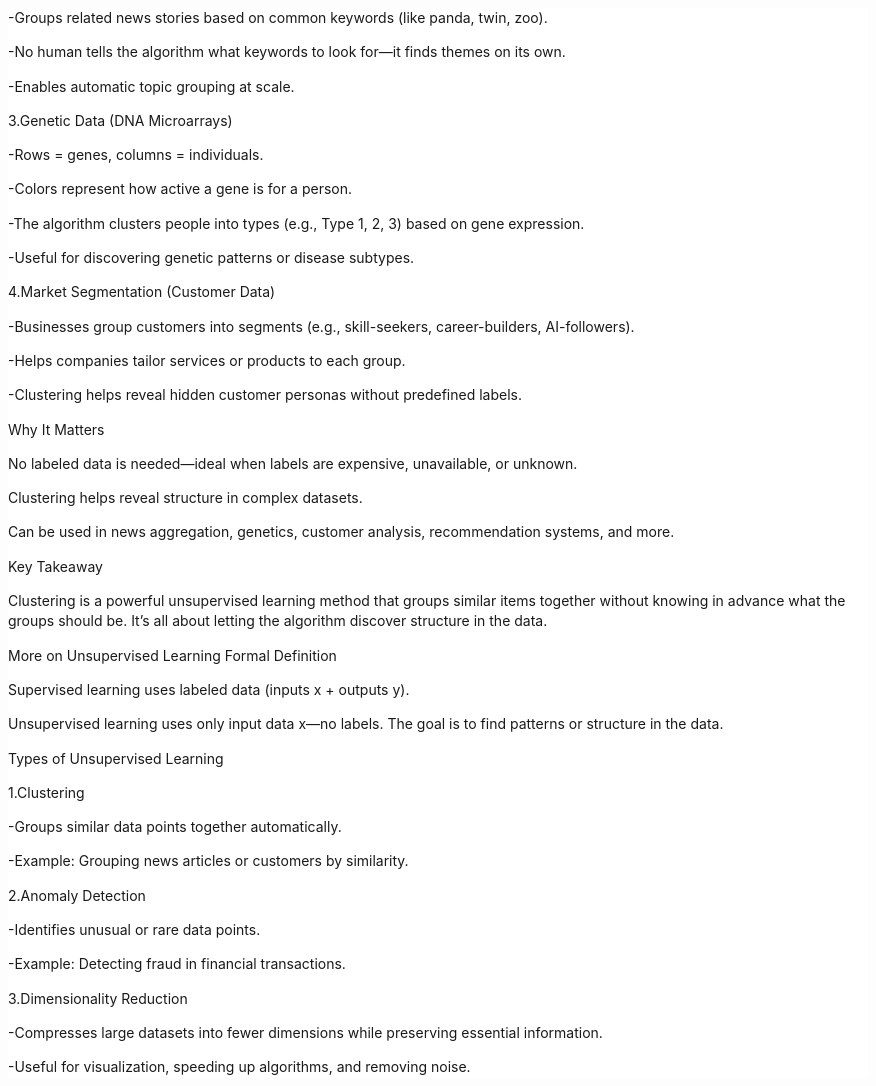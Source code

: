 -Groups related news stories based on common keywords (like panda, twin, zoo).

-No human tells the algorithm what keywords to look for—it finds themes on its own.

-Enables automatic topic grouping at scale.

3.Genetic Data (DNA Microarrays)

-Rows = genes, columns = individuals.

-Colors represent how active a gene is for a person.

-The algorithm clusters people into types (e.g., Type 1, 2, 3) based on gene expression.

-Useful for discovering genetic patterns or disease subtypes.

4.Market Segmentation (Customer Data)

-Businesses group customers into segments (e.g., skill-seekers, career-builders, AI-followers).

-Helps companies tailor services or products to each group.

-Clustering helps reveal hidden customer personas without predefined labels.

Why It Matters

No labeled data is needed—ideal when labels are expensive, unavailable, or unknown.

Clustering helps reveal structure in complex datasets.

Can be used in news aggregation, genetics, customer analysis, recommendation systems, and more.

Key Takeaway

Clustering is a powerful unsupervised learning method that groups similar items together without knowing in advance what the groups should be. It’s all about letting the algorithm discover structure in the data.

More on Unsupervised Learning
Formal Definition

Supervised learning uses labeled data (inputs x + outputs y).

Unsupervised learning uses only input data x—no labels. The goal is to find patterns or structure in the data.

Types of Unsupervised Learning

1.Clustering

-Groups similar data points together automatically.

-Example: Grouping news articles or customers by similarity.

2.Anomaly Detection

-Identifies unusual or rare data points.

-Example: Detecting fraud in financial transactions.

3.Dimensionality Reduction

-Compresses large datasets into fewer dimensions while preserving essential information.

-Useful for visualization, speeding up algorithms, and removing noise.
